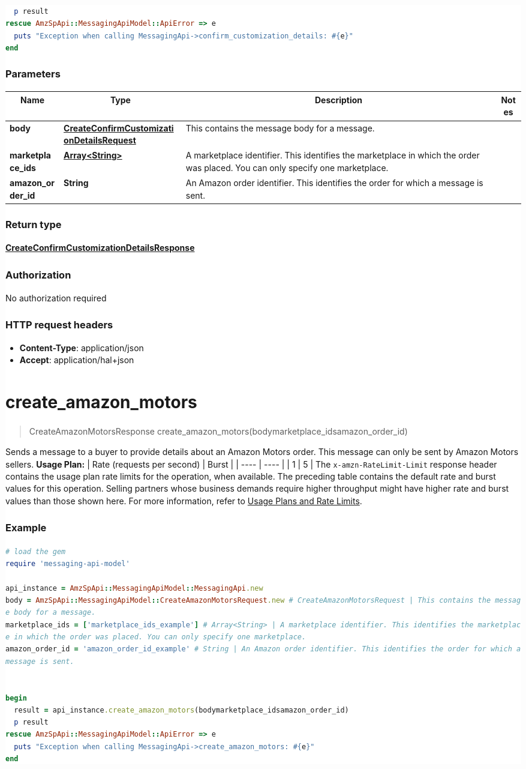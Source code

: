 ```ruby
  p result
rescue AmzSpApi::MessagingApiModel::ApiError => e
  puts "Exception when calling MessagingApi->confirm_customization_details: #{e}"
end
```

### Parameters

Name | Type | Description  | Notes
------------- | ------------- | ------------- | -------------
 **body** | [**CreateConfirmCustomizationDetailsRequest**](CreateConfirmCustomizationDetailsRequest.md)| This contains the message body for a message. | 
 **marketplace_ids** | [**Array&lt;String&gt;**](String.md)| A marketplace identifier. This identifies the marketplace in which the order was placed. You can only specify one marketplace. | 
 **amazon_order_id** | **String**| An Amazon order identifier. This identifies the order for which a message is sent. | 

### Return type

[**CreateConfirmCustomizationDetailsResponse**](CreateConfirmCustomizationDetailsResponse.md)

### Authorization

No authorization required

### HTTP request headers

 - **Content-Type**: application/json
 - **Accept**: application/hal+json



# **create_amazon_motors**
> CreateAmazonMotorsResponse create_amazon_motors(bodymarketplace_idsamazon_order_id)



Sends a message to a buyer to provide details about an Amazon Motors order. This message can only be sent by Amazon Motors sellers.  **Usage Plan:**  | Rate (requests per second) | Burst | | ---- | ---- | | 1 | 5 |  The `x-amzn-RateLimit-Limit` response header contains the usage plan rate limits for the operation, when available. The preceding table contains the default rate and burst values for this operation. Selling partners whose business demands require higher throughput might have higher rate and burst values than those shown here. For more information, refer to [Usage Plans and Rate Limits](https://developer-docs.amazon.com/sp-api/docs/usage-plans-and-rate-limits-in-the-sp-api).

### Example
```ruby
# load the gem
require 'messaging-api-model'

api_instance = AmzSpApi::MessagingApiModel::MessagingApi.new
body = AmzSpApi::MessagingApiModel::CreateAmazonMotorsRequest.new # CreateAmazonMotorsRequest | This contains the message body for a message.
marketplace_ids = ['marketplace_ids_example'] # Array<String> | A marketplace identifier. This identifies the marketplace in which the order was placed. You can only specify one marketplace.
amazon_order_id = 'amazon_order_id_example' # String | An Amazon order identifier. This identifies the order for which a message is sent.


begin
  result = api_instance.create_amazon_motors(bodymarketplace_idsamazon_order_id)
  p result
rescue AmzSpApi::MessagingApiModel::ApiError => e
  puts "Exception when calling MessagingApi->create_amazon_motors: #{e}"
end
```